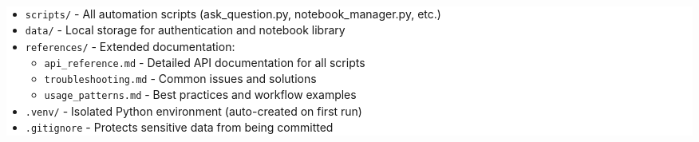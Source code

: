 - `scripts/` - All automation scripts (ask_question.py, notebook_manager.py, etc.)
- `data/` - Local storage for authentication and notebook library
- `references/` - Extended documentation:
  - `api_reference.md` - Detailed API documentation for all scripts
  - `troubleshooting.md` - Common issues and solutions
  - `usage_patterns.md` - Best practices and workflow examples
- `.venv/` - Isolated Python environment (auto-created on first run)
- `.gitignore` - Protects sensitive data from being committed

